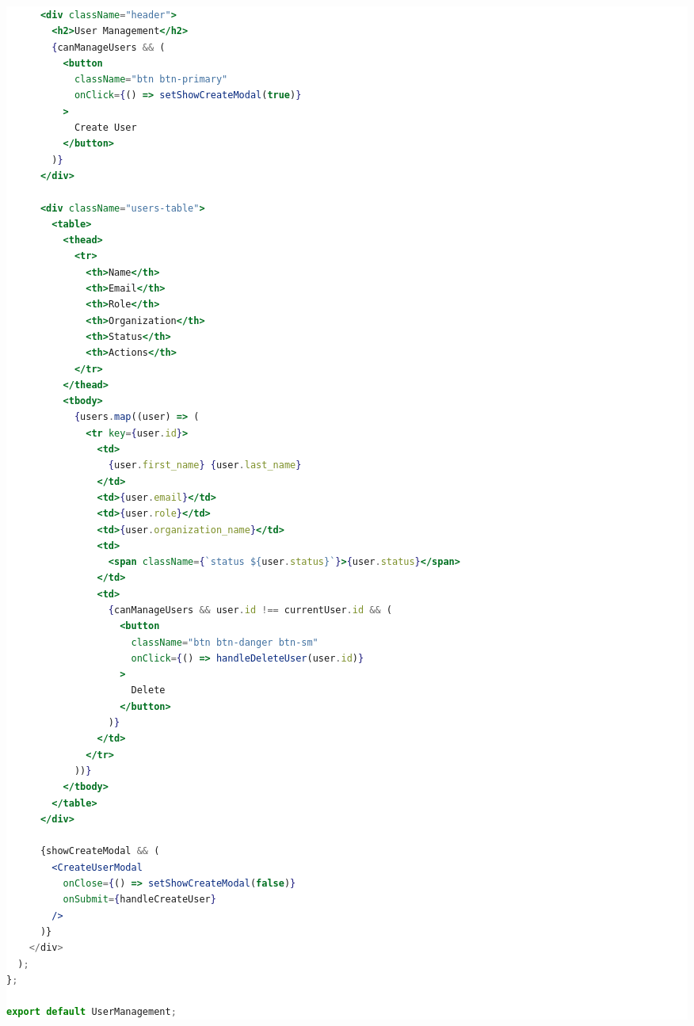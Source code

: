 ```jsx
      <div className="header">
        <h2>User Management</h2>
        {canManageUsers && (
          <button
            className="btn btn-primary"
            onClick={() => setShowCreateModal(true)}
          >
            Create User
          </button>
        )}
      </div>

      <div className="users-table">
        <table>
          <thead>
            <tr>
              <th>Name</th>
              <th>Email</th>
              <th>Role</th>
              <th>Organization</th>
              <th>Status</th>
              <th>Actions</th>
            </tr>
          </thead>
          <tbody>
            {users.map((user) => (
              <tr key={user.id}>
                <td>
                  {user.first_name} {user.last_name}
                </td>
                <td>{user.email}</td>
                <td>{user.role}</td>
                <td>{user.organization_name}</td>
                <td>
                  <span className={`status ${user.status}`}>{user.status}</span>
                </td>
                <td>
                  {canManageUsers && user.id !== currentUser.id && (
                    <button
                      className="btn btn-danger btn-sm"
                      onClick={() => handleDeleteUser(user.id)}
                    >
                      Delete
                    </button>
                  )}
                </td>
              </tr>
            ))}
          </tbody>
        </table>
      </div>

      {showCreateModal && (
        <CreateUserModal
          onClose={() => setShowCreateModal(false)}
          onSubmit={handleCreateUser}
        />
      )}
    </div>
  );
};

export default UserManagement;
```